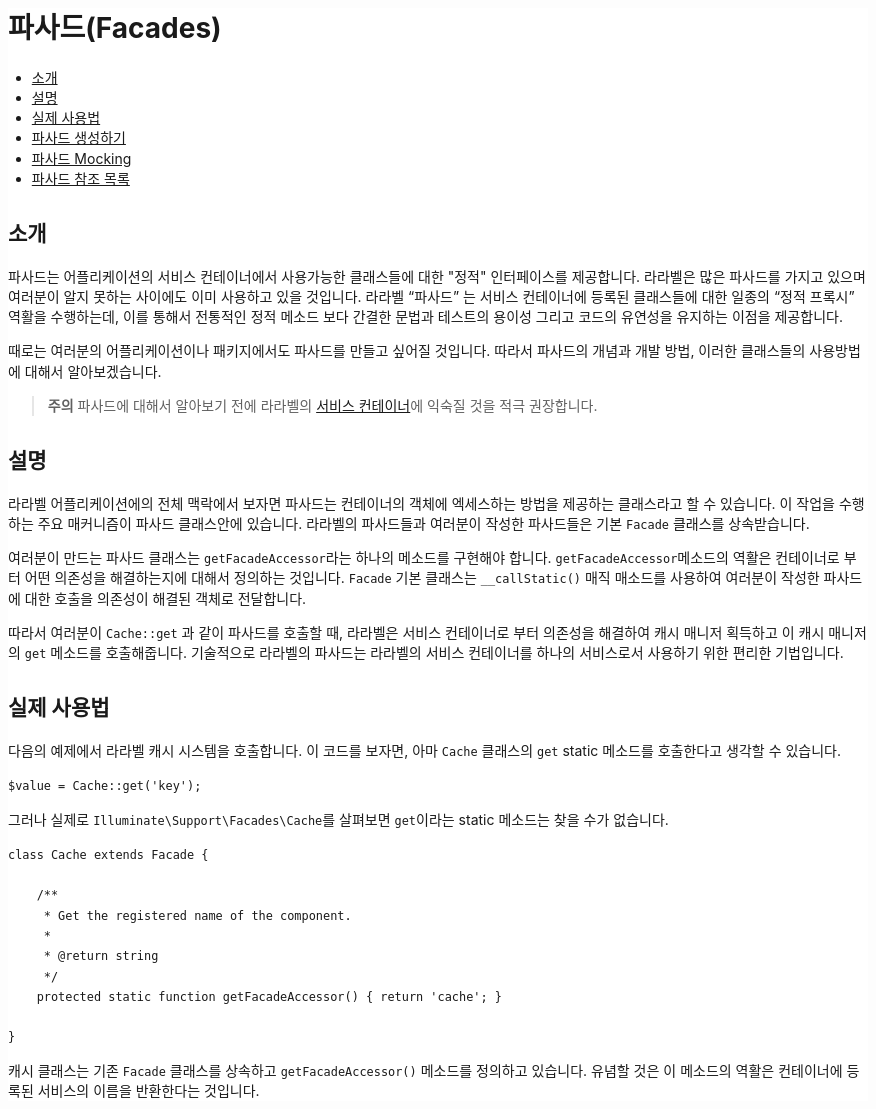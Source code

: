 # 파사드(Facades)

- [소개](#introduction)
- [설명 ](#explanation)
- [실제 사용법](#practical-usage)
- [파사드 생성하기](#creating-facades)
- [파사드 Mocking](#mocking-facades)
- [파사드 참조 목록](#facade-class-reference)

<a name="introduction"></a>
## 소개

파사드는 어플리케이션의 서비스 컨테이너에서 사용가능한 클래스들에 대한 "정적" 인터페이스를 제공합니다. 라라벨은 많은 파사드를 가지고 있으며 여러분이 알지 못하는 사이에도 이미 사용하고 있을 것입니다. 라라벨 “파사드” 는 서비스 컨테이너에 등록된 클래스들에 대한 일종의 “정적 프록시” 역활을 수행하는데, 이를 통해서 전통적인 정적 메소드 보다 간결한 문법과 테스트의 용이성 그리고 코드의 유연성을 유지하는 이점을 제공합니다. 

때로는 여러분의 어플리케이션이나 패키지에서도  파사드를 만들고 싶어질 것입니다. 따라서 파사드의 개념과 개발 방법, 이러한 클래스들의 사용방법에 대해서 알아보겠습니다. 

> **주의** 파사드에 대해서 알아보기 전에 라라벨의 [서비스 컨테이너](/docs/5.0/container)에 익숙질 것을 적극 권장합니다. 

<a name="explanation"></a>
## 설명

라라벨 어플리케이션에의 전체 맥락에서 보자면 파사드는 컨테이너의 객체에 엑세스하는 방법을 제공하는 클래스라고 할 수 있습니다. 이 작업을 수행하는 주요 매커니즘이 파사드 클래스안에 있습니다. 라라벨의 파사드들과 여러분이 작성한 파사드들은 기본 `Facade` 클래스를 상속받습니다. 

여러분이 만드는 파사드 클래스는 `getFacadeAccessor`라는 하나의 메소드를 구현해야 합니다. `getFacadeAccessor`메소드의 역활은 컨테이너로 부터 어떤 의존성을 해결하는지에 대해서 정의하는 것입니다. `Facade` 기본 클래스는 `__callStatic()` 매직 매소드를 사용하여 여러분이 작성한 파사드에 대한 호출을 의존성이 해결된 객체로 전달합니다. 

따라서 여러분이 `Cache::get` 과 같이 파사드를 호출할 때, 라라벨은 서비스 컨테이너로 부터 의존성을 해결하여 캐시 매니저 획득하고 이 캐시 매니저의 `get` 메소드를 호출해줍니다. 기술적으로 라라벨의 파사드는 라라벨의 서비스 컨테이너를 하나의 서비스로서 사용하기 위한 편리한 기법입니다. 

<a name="practical-usage"></a>
## 실제 사용법

다음의 예제에서 라라벨 캐시 시스템을 호출합니다. 이 코드를 보자면, 아마 `Cache` 클래스의 `get` static 메소드를 호출한다고 생각할 수 있습니다. 

	$value = Cache::get('key');

그러나 실제로 `Illuminate\Support\Facades\Cache`를 살펴보면 `get`이라는 static 메소드는 찾을 수가 없습니다. 

	class Cache extends Facade {

		/**
		 * Get the registered name of the component.
		 *
		 * @return string
		 */
		protected static function getFacadeAccessor() { return 'cache'; }

	}

캐시 클래스는 기존 `Facade` 클래스를 상속하고 `getFacadeAccessor()` 메소드를 정의하고 있습니다. 유념할 것은 이 메소드의 역활은 컨테이너에 등록된 서비스의 이름을 반환한다는 것입니다. 

